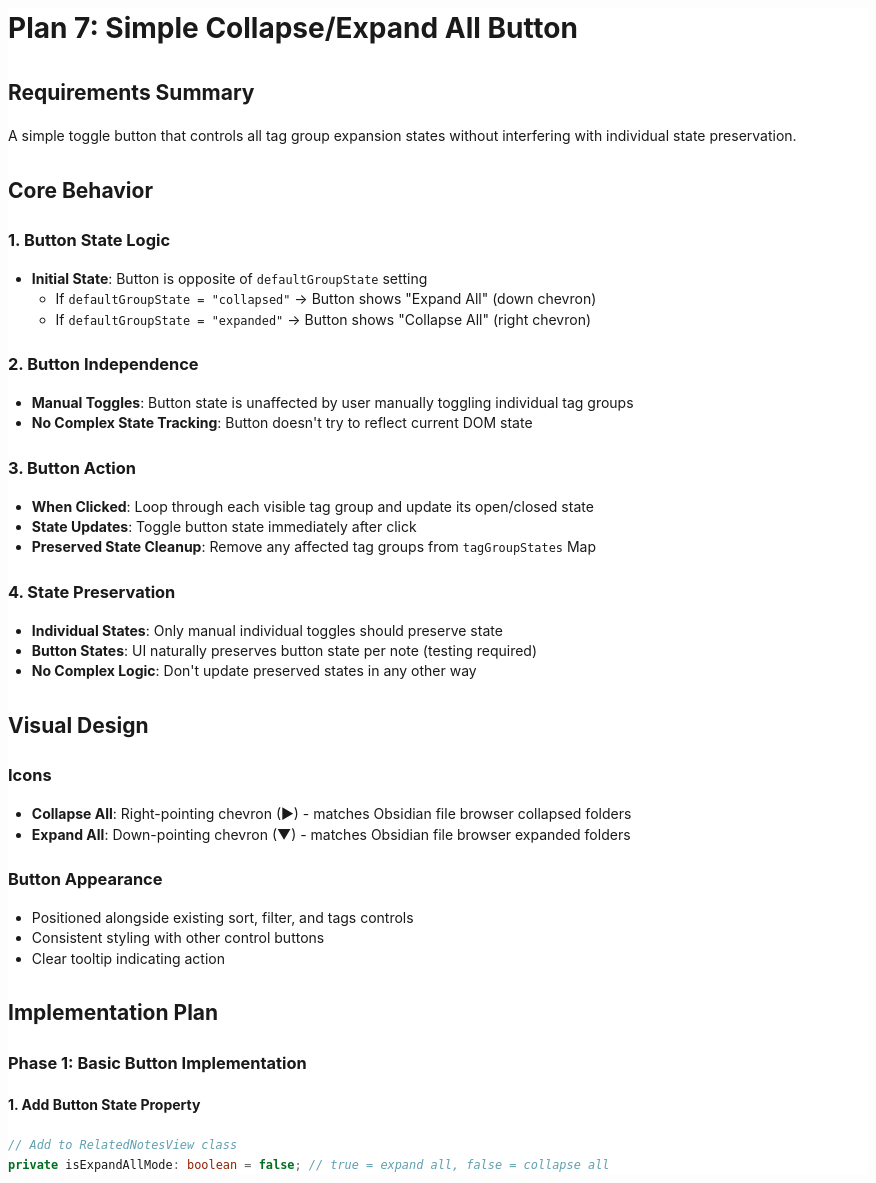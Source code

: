 # Plan 7: Simple Collapse/Expand All Button

## Requirements Summary

A simple toggle button that controls all tag group expansion states without interfering with individual state preservation.

## Core Behavior

### 1. Button State Logic
- **Initial State**: Button is opposite of `defaultGroupState` setting
  - If `defaultGroupState = "collapsed"` → Button shows "Expand All" (down chevron)
  - If `defaultGroupState = "expanded"` → Button shows "Collapse All" (right chevron)

### 2. Button Independence
- **Manual Toggles**: Button state is unaffected by user manually toggling individual tag groups
- **No Complex State Tracking**: Button doesn't try to reflect current DOM state

### 3. Button Action
- **When Clicked**: Loop through each visible tag group and update its open/closed state
- **State Updates**: Toggle button state immediately after click
- **Preserved State Cleanup**: Remove any affected tag groups from `tagGroupStates` Map

### 4. State Preservation
- **Individual States**: Only manual individual toggles should preserve state
- **Button States**: UI naturally preserves button state per note (testing required)
- **No Complex Logic**: Don't update preserved states in any other way

## Visual Design

### Icons
- **Collapse All**: Right-pointing chevron (►) - matches Obsidian file browser collapsed folders
- **Expand All**: Down-pointing chevron (▼) - matches Obsidian file browser expanded folders

### Button Appearance
- Positioned alongside existing sort, filter, and tags controls
- Consistent styling with other control buttons
- Clear tooltip indicating action

## Implementation Plan

### Phase 1: Basic Button Implementation

#### 1. Add Button State Property
```typescript
// Add to RelatedNotesView class
private isExpandAllMode: boolean = false; // true = expand all, false = collapse all
```
